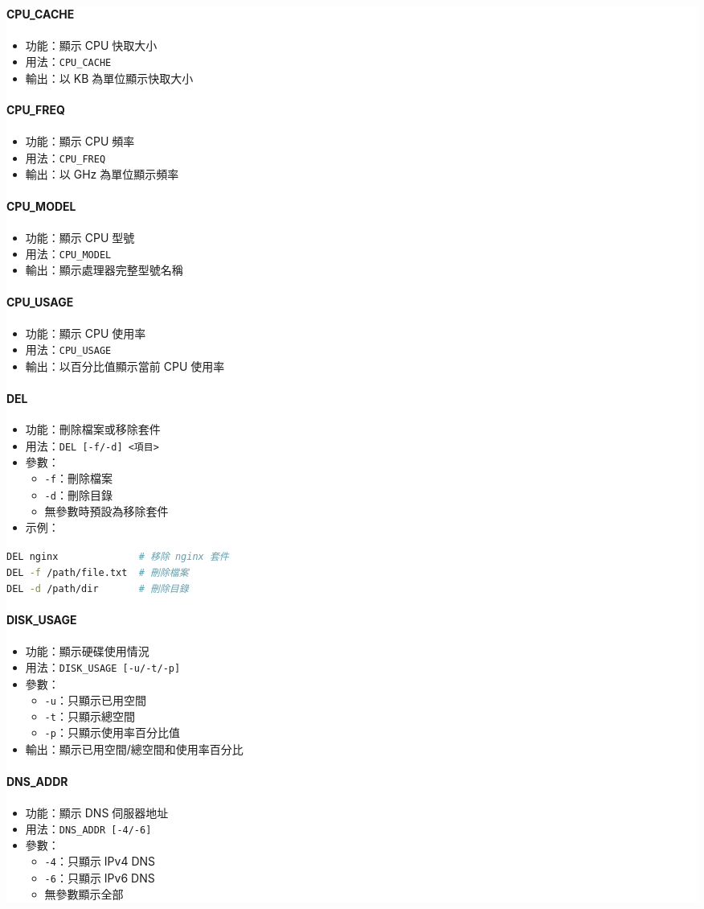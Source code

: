 #### CPU_CACHE

- 功能：顯示 CPU 快取大小
- 用法：`CPU_CACHE`
- 輸出：以 KB 為單位顯示快取大小

#### CPU_FREQ

- 功能：顯示 CPU 頻率
- 用法：`CPU_FREQ`
- 輸出：以 GHz 為單位顯示頻率

#### CPU_MODEL

- 功能：顯示 CPU 型號
- 用法：`CPU_MODEL`
- 輸出：顯示處理器完整型號名稱

#### CPU_USAGE

- 功能：顯示 CPU 使用率
- 用法：`CPU_USAGE`
- 輸出：以百分比值顯示當前 CPU 使用率

#### DEL

- 功能：刪除檔案或移除套件
- 用法：`DEL [-f/-d] <項目>`
- 參數：
  - `-f`：刪除檔案
  - `-d`：刪除目錄
  - 無參數時預設為移除套件
- 示例：

```bash
DEL nginx              # 移除 nginx 套件
DEL -f /path/file.txt  # 刪除檔案
DEL -d /path/dir       # 刪除目錄
```

#### DISK_USAGE

- 功能：顯示硬碟使用情況
- 用法：`DISK_USAGE [-u/-t/-p]`
- 參數：
  - `-u`：只顯示已用空間
  - `-t`：只顯示總空間
  - `-p`：只顯示使用率百分比值
- 輸出：顯示已用空間/總空間和使用率百分比

#### DNS_ADDR

- 功能：顯示 DNS 伺服器地址
- 用法：`DNS_ADDR [-4/-6]`
- 參數：
  - `-4`：只顯示 IPv4 DNS
  - `-6`：只顯示 IPv6 DNS
  - 無參數顯示全部
